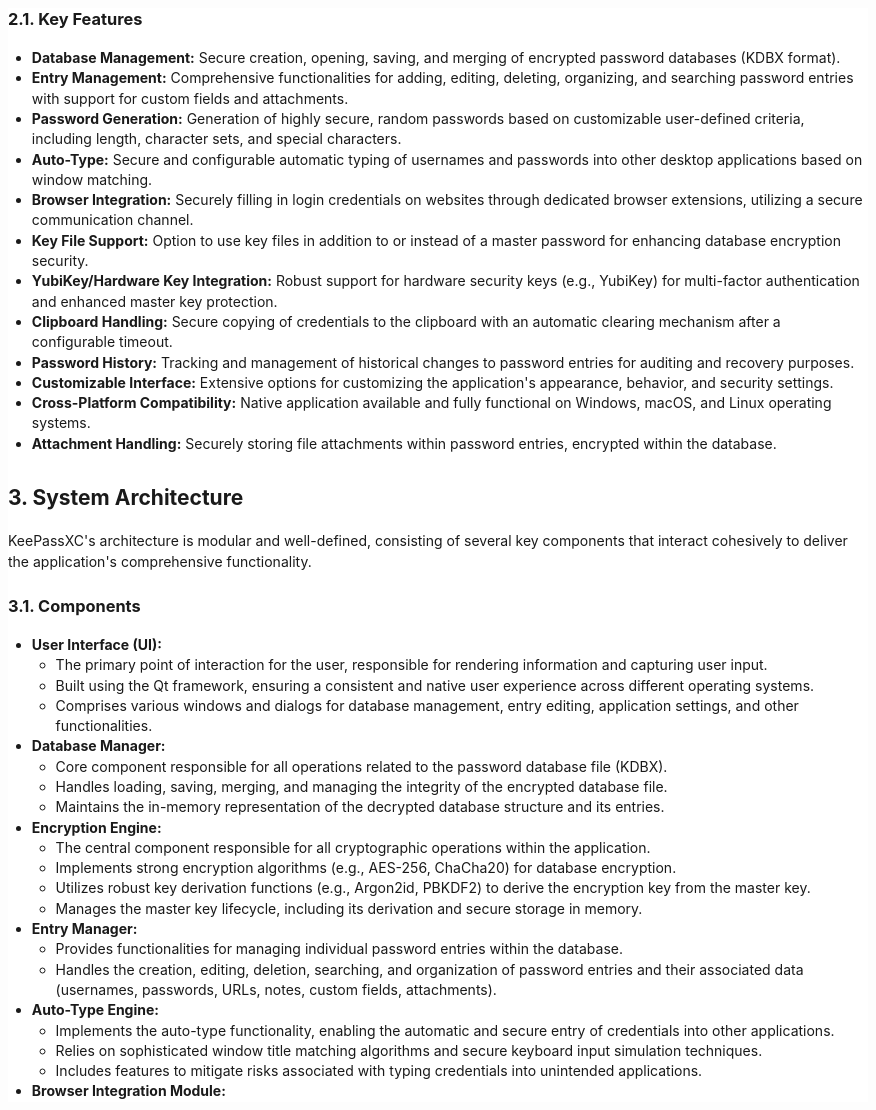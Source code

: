 ### 2.1. Key Features

* **Database Management:** Secure creation, opening, saving, and merging of encrypted password databases (KDBX format).
* **Entry Management:** Comprehensive functionalities for adding, editing, deleting, organizing, and searching password entries with support for custom fields and attachments.
* **Password Generation:**  Generation of highly secure, random passwords based on customizable user-defined criteria, including length, character sets, and special characters.
* **Auto-Type:** Secure and configurable automatic typing of usernames and passwords into other desktop applications based on window matching.
* **Browser Integration:**  Securely filling in login credentials on websites through dedicated browser extensions, utilizing a secure communication channel.
* **Key File Support:**  Option to use key files in addition to or instead of a master password for enhancing database encryption security.
* **YubiKey/Hardware Key Integration:**  Robust support for hardware security keys (e.g., YubiKey) for multi-factor authentication and enhanced master key protection.
* **Clipboard Handling:** Secure copying of credentials to the clipboard with an automatic clearing mechanism after a configurable timeout.
* **Password History:**  Tracking and management of historical changes to password entries for auditing and recovery purposes.
* **Customizable Interface:**  Extensive options for customizing the application's appearance, behavior, and security settings.
* **Cross-Platform Compatibility:**  Native application available and fully functional on Windows, macOS, and Linux operating systems.
* **Attachment Handling:** Securely storing file attachments within password entries, encrypted within the database.

## 3. System Architecture

KeePassXC's architecture is modular and well-defined, consisting of several key components that interact cohesively to deliver the application's comprehensive functionality.

### 3.1. Components

* **User Interface (UI):**
    * The primary point of interaction for the user, responsible for rendering information and capturing user input.
    * Built using the Qt framework, ensuring a consistent and native user experience across different operating systems.
    * Comprises various windows and dialogs for database management, entry editing, application settings, and other functionalities.
* **Database Manager:**
    * Core component responsible for all operations related to the password database file (KDBX).
    * Handles loading, saving, merging, and managing the integrity of the encrypted database file.
    * Maintains the in-memory representation of the decrypted database structure and its entries.
* **Encryption Engine:**
    * The central component responsible for all cryptographic operations within the application.
    * Implements strong encryption algorithms (e.g., AES-256, ChaCha20) for database encryption.
    * Utilizes robust key derivation functions (e.g., Argon2id, PBKDF2) to derive the encryption key from the master key.
    * Manages the master key lifecycle, including its derivation and secure storage in memory.
* **Entry Manager:**
    * Provides functionalities for managing individual password entries within the database.
    * Handles the creation, editing, deletion, searching, and organization of password entries and their associated data (usernames, passwords, URLs, notes, custom fields, attachments).
* **Auto-Type Engine:**
    * Implements the auto-type functionality, enabling the automatic and secure entry of credentials into other applications.
    * Relies on sophisticated window title matching algorithms and secure keyboard input simulation techniques.
    * Includes features to mitigate risks associated with typing credentials into unintended applications.
* **Browser Integration Module:**